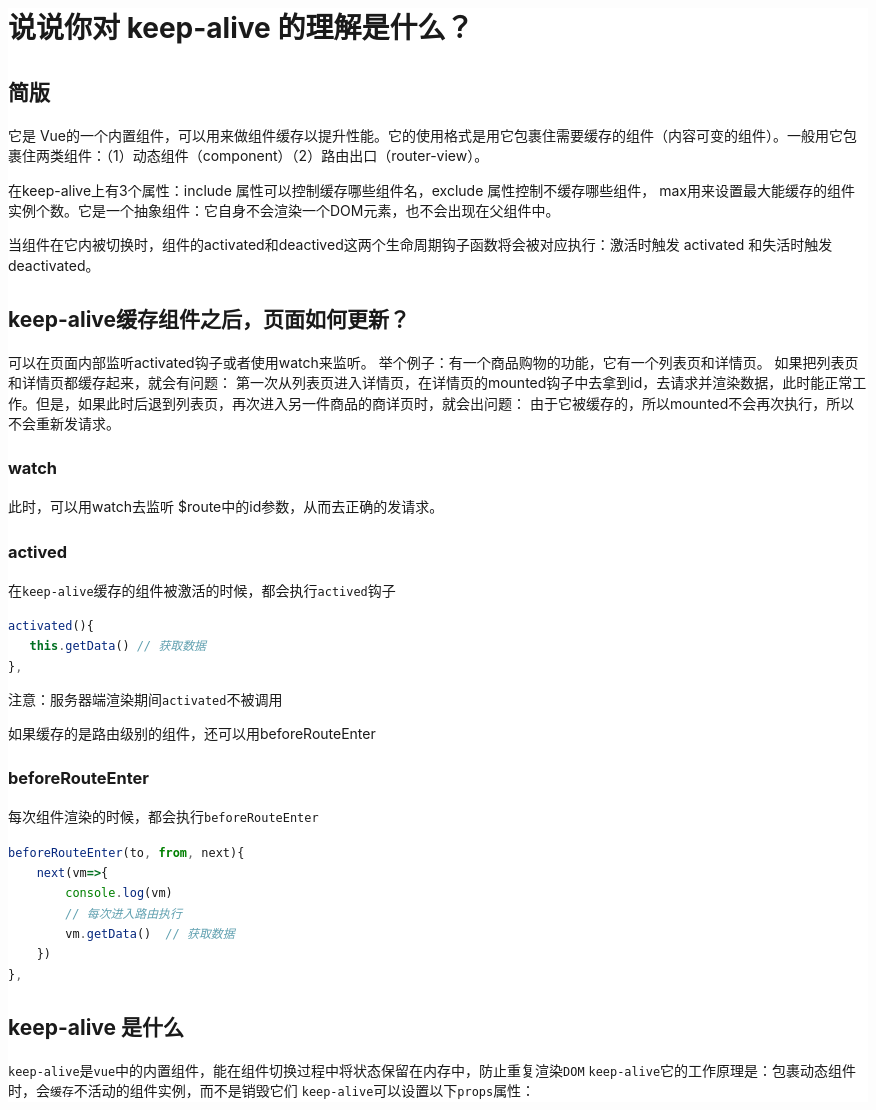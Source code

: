 # 说说你对 keep-alive 的理解是什么？

## 简版

它是 Vue的一个内置组件，可以用来做组件缓存以提升性能。它的使用格式是用它包裹住需要缓存的组件（内容可变的组件）。一般用它包裹住两类组件：（1）动态组件（component）（2）路由出口（router-view）。

在keep-alive上有3个属性：include 属性可以控制缓存哪些组件名，exclude 属性控制不缓存哪些组件， max用来设置最大能缓存的组件实例个数。它是一个抽象组件：它自身不会渲染一个DOM元素，也不会出现在父组件中。

当组件在它内被切换时，组件的activated和deactived这两个生命周期钩子函数将会被对应执行：激活时触发 activated 和失活时触发 deactivated。

## keep-alive缓存组件之后，页面如何更新？

可以在页面内部监听activated钩子或者使用watch来监听。 举个例子：有一个商品购物的功能，它有一个列表页和详情页。 如果把列表页和详情页都缓存起来，就会有问题： 第一次从列表页进入详情页，在详情页的mounted钩子中去拿到id，去请求并渲染数据，此时能正常工作。但是，如果此时后退到列表页，再次进入另一件商品的商详页时，就会出问题： 由于它被缓存的，所以mounted不会再次执行，所以不会重新发请求。

### watch

此时，可以用watch去监听 $route中的id参数，从而去正确的发请求。

### actived

在`keep-alive`缓存的组件被激活的时候，都会执行`actived`钩子

```js
activated(){
   this.getData() // 获取数据
},
```
注意：服务器端渲染期间`activated`不被调用

如果缓存的是路由级别的组件，还可以用beforeRouteEnter

### beforeRouteEnter

每次组件渲染的时候，都会执行`beforeRouteEnter`

```js
beforeRouteEnter(to, from, next){
    next(vm=>{
        console.log(vm)
        // 每次进入路由执行
        vm.getData()  // 获取数据
    })
},
```
## keep-alive 是什么

`keep-alive`是`vue`中的内置组件，能在组件切换过程中将状态保留在内存中，防止重复渲染`DOM` `keep-alive`它的工作原理是：包裹动态组件时，会`缓存`不活动的组件实例，而不是销毁它们 `keep-alive`可以设置以下`props`属性：
